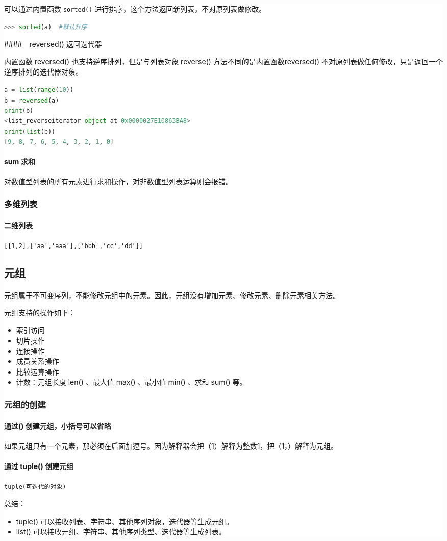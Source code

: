 可以通过内置函数 `sorted()` 进行排序，这个方法返回新列表，不对原列表做修改。

```python 
>>> sorted(a)  #默认升序
```

####　reversed() 返回迭代器

内置函数 reversed() 也支持逆序排列，但是与列表对象 reverse() 方法不同的是内置函数reversed() 不对原列表做任何修改，只是返回一个逆序排列的迭代器对象。

```python
a = list(range(10))
b = reversed(a)
print(b)
<list_reverseiterator object at 0x0000027E10863BA8>
print(list(b))
[9, 8, 7, 6, 5, 4, 3, 2, 1, 0]
```

#### sum 求和

对数值型列表的所有元素进行求和操作，对非数值型列表运算则会报错。

### 多维列表

#### 二维列表

`[[1,2],['aa','aaa'],['bbb','cc','dd']]`

## 元组

元组属于不可变序列，不能修改元组中的元素。因此，元组没有增加元素、修改元素、删除元素相关方法。

元组支持的操作如下：

- 索引访问
- 切片操作
- 连接操作
- 成员关系操作
- 比较运算操作
- 计数：元组长度 len() 、最大值 max() 、最小值 min() 、求和 sum() 等。

### 元组的创建

#### 通过() 创建元组，小括号可以省略

如果元组只有一个元素，那必须在后面加逗号。因为解释器会把（1）解释为整数1，把（1，）解释为元组。

#### 通过 tuple() 创建元组

`tuple(可迭代的对象)`

总结：

- tuple() 可以接收列表、字符串、其他序列对象，迭代器等生成元组。
- list() 可以接收元组、字符串、其他序列类型、迭代器等生成列表。
